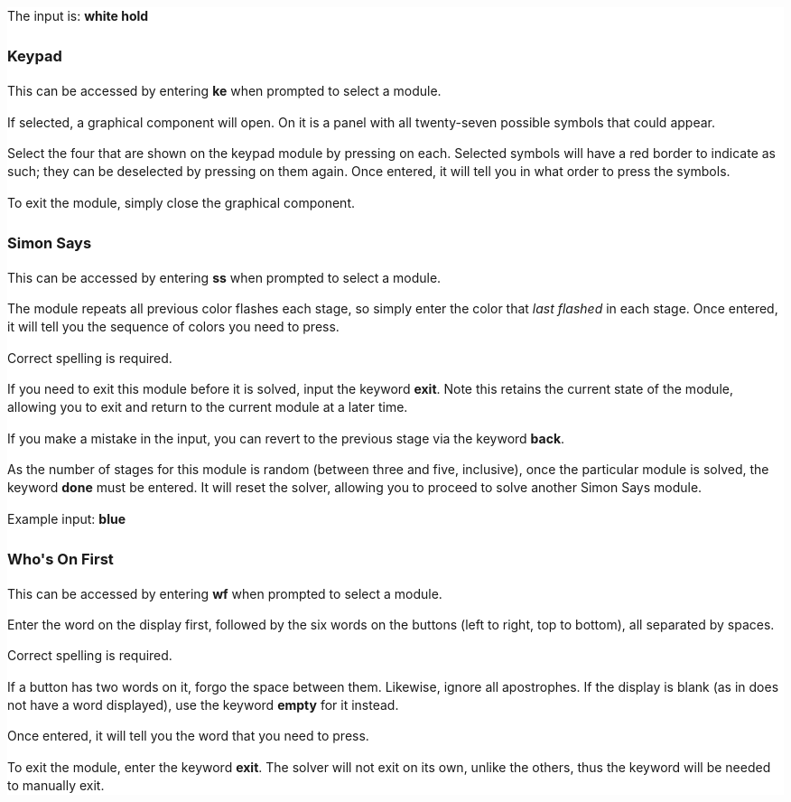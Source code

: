 The input is: **white hold**

### Keypad

This can be accessed by entering **ke** when prompted to select a module.

If selected, a graphical component will open. On it is a panel with all twenty-seven
possible symbols that could appear.

Select the four that are shown on the keypad module by pressing on each. 
Selected symbols will have a red border to indicate as such; they can be 
deselected by pressing on them again. Once entered, it will tell you in what
order to press the symbols.

To exit the module, simply close the graphical component.

### Simon Says

This can be accessed by entering **ss** when prompted to select a module.

The module repeats all previous color flashes each stage, so simply enter 
the color that *last flashed* in each stage. Once entered, it will 
tell you the sequence of colors you need to press.

Correct spelling is required.

If you need to exit this module before it is solved, input the keyword
**exit**. Note this retains the current state of the module, allowing you to exit
and return to the current module at a later time.

If you make a mistake in the input, you can revert to the previous stage via the
keyword **back**.

As the number of stages for this module is random (between three and five, inclusive), 
once the particular module is solved, the keyword **done** must be entered.
It will reset the solver, allowing you to proceed to solve another 
Simon Says module.

Example input: **blue**

### Who's On First

This can be accessed by entering **wf** when prompted to select a module.

Enter the word on the display first, followed by the six words on the buttons
(left to right, top to bottom), all separated by spaces.

Correct spelling is required.

If a button has two words on it, forgo the space between them. Likewise, 
ignore all apostrophes. If the display is blank (as in does not have a word displayed),
use the keyword **empty** for it instead. 

Once entered, it will tell you the word that you need to press.

To exit the module, enter the keyword **exit**. The solver will not exit on its own, 
unlike the others, thus the keyword will be needed to manually exit.

